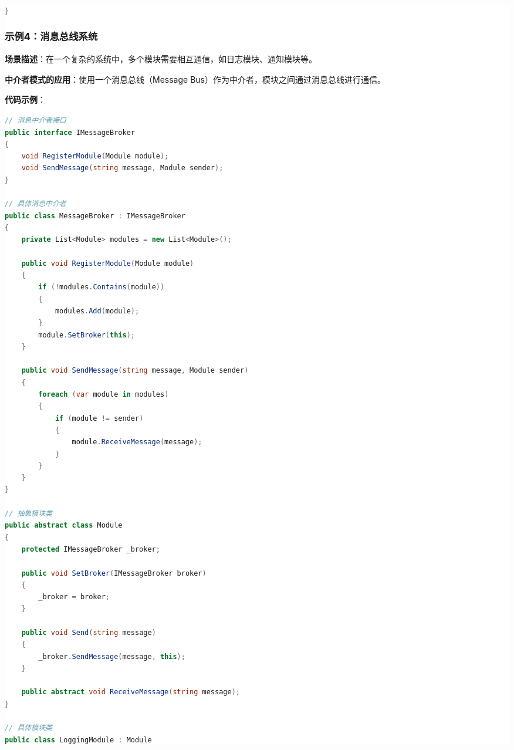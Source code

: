 ```csharp
}
```

### 示例4：消息总线系统

**场景描述**：在一个复杂的系统中，多个模块需要相互通信，如日志模块、通知模块等。

**中介者模式的应用**：使用一个消息总线（Message Bus）作为中介者，模块之间通过消息总线进行通信。

**代码示例**：

```csharp
// 消息中介者接口
public interface IMessageBroker
{
    void RegisterModule(Module module);
    void SendMessage(string message, Module sender);
}

// 具体消息中介者
public class MessageBroker : IMessageBroker
{
    private List<Module> modules = new List<Module>();

    public void RegisterModule(Module module)
    {
        if (!modules.Contains(module))
        {
            modules.Add(module);
        }
        module.SetBroker(this);
    }

    public void SendMessage(string message, Module sender)
    {
        foreach (var module in modules)
        {
            if (module != sender)
            {
                module.ReceiveMessage(message);
            }
        }
    }
}

// 抽象模块类
public abstract class Module
{
    protected IMessageBroker _broker;

    public void SetBroker(IMessageBroker broker)
    {
        _broker = broker;
    }

    public void Send(string message)
    {
        _broker.SendMessage(message, this);
    }

    public abstract void ReceiveMessage(string message);
}

// 具体模块类
public class LoggingModule : Module
```